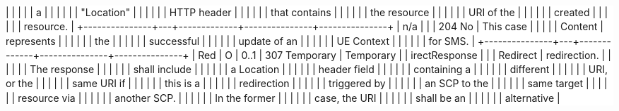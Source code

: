 |               |   |             |               | a             |
|               |   |             |               | \"Location\"  |
|               |   |             |               | HTTP header   |
|               |   |             |               | that contains |
|               |   |             |               | the resource  |
|               |   |             |               | URI of the    |
|               |   |             |               | created       |
|               |   |             |               | resource.     |
+---------------+---+-------------+---------------+---------------+
| n/a           |   |             | 204 No        | This case     |
|               |   |             | Content       | represents    |
|               |   |             |               | the           |
|               |   |             |               | successful    |
|               |   |             |               | update of an  |
|               |   |             |               | UE Context    |
|               |   |             |               | for SMS.      |
+---------------+---+-------------+---------------+---------------+
| Red           | O | 0..1        | 307 Temporary | Temporary     |
| irectResponse |   |             | Redirect      | redirection.  |
|               |   |             |               | The response  |
|               |   |             |               | shall include |
|               |   |             |               | a Location    |
|               |   |             |               | header field  |
|               |   |             |               | containing a  |
|               |   |             |               | different     |
|               |   |             |               | URI, or the   |
|               |   |             |               | same URI if   |
|               |   |             |               | this is a     |
|               |   |             |               | redirection   |
|               |   |             |               | triggered by  |
|               |   |             |               | an SCP to the |
|               |   |             |               | same target   |
|               |   |             |               | resource via  |
|               |   |             |               | another SCP.  |
|               |   |             |               | In the former |
|               |   |             |               | case, the URI |
|               |   |             |               | shall be an   |
|               |   |             |               | alternative   |